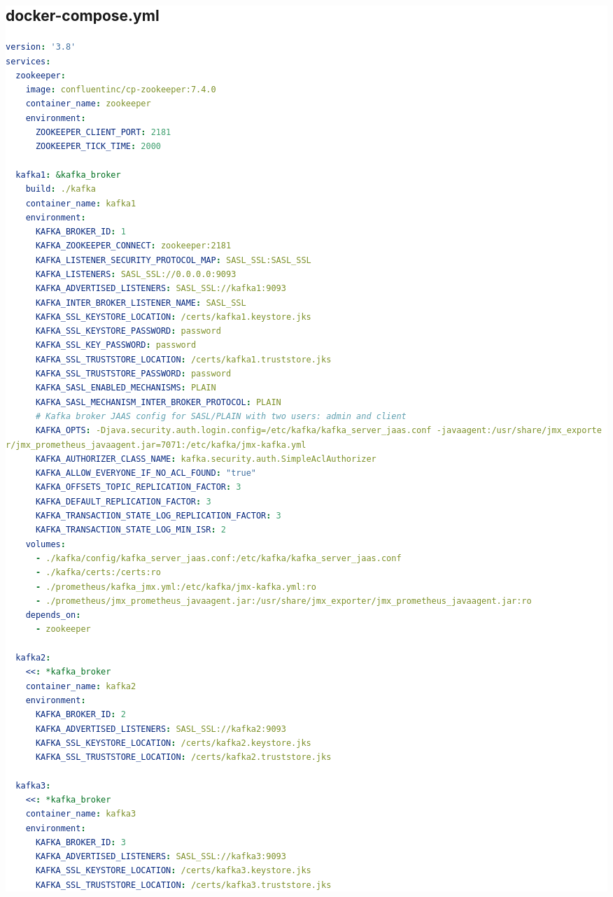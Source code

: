 ## docker-compose.yml
```yaml
version: '3.8'
services:
  zookeeper:
    image: confluentinc/cp-zookeeper:7.4.0
    container_name: zookeeper
    environment:
      ZOOKEEPER_CLIENT_PORT: 2181
      ZOOKEEPER_TICK_TIME: 2000

  kafka1: &kafka_broker
    build: ./kafka
    container_name: kafka1
    environment:
      KAFKA_BROKER_ID: 1
      KAFKA_ZOOKEEPER_CONNECT: zookeeper:2181
      KAFKA_LISTENER_SECURITY_PROTOCOL_MAP: SASL_SSL:SASL_SSL
      KAFKA_LISTENERS: SASL_SSL://0.0.0.0:9093
      KAFKA_ADVERTISED_LISTENERS: SASL_SSL://kafka1:9093
      KAFKA_INTER_BROKER_LISTENER_NAME: SASL_SSL
      KAFKA_SSL_KEYSTORE_LOCATION: /certs/kafka1.keystore.jks
      KAFKA_SSL_KEYSTORE_PASSWORD: password
      KAFKA_SSL_KEY_PASSWORD: password
      KAFKA_SSL_TRUSTSTORE_LOCATION: /certs/kafka1.truststore.jks
      KAFKA_SSL_TRUSTSTORE_PASSWORD: password
      KAFKA_SASL_ENABLED_MECHANISMS: PLAIN
      KAFKA_SASL_MECHANISM_INTER_BROKER_PROTOCOL: PLAIN
      # Kafka broker JAAS config for SASL/PLAIN with two users: admin and client
      KAFKA_OPTS: -Djava.security.auth.login.config=/etc/kafka/kafka_server_jaas.conf -javaagent:/usr/share/jmx_exporter/jmx_prometheus_javaagent.jar=7071:/etc/kafka/jmx-kafka.yml
      KAFKA_AUTHORIZER_CLASS_NAME: kafka.security.auth.SimpleAclAuthorizer
      KAFKA_ALLOW_EVERYONE_IF_NO_ACL_FOUND: "true"
      KAFKA_OFFSETS_TOPIC_REPLICATION_FACTOR: 3
      KAFKA_DEFAULT_REPLICATION_FACTOR: 3
      KAFKA_TRANSACTION_STATE_LOG_REPLICATION_FACTOR: 3
      KAFKA_TRANSACTION_STATE_LOG_MIN_ISR: 2
    volumes:
      - ./kafka/config/kafka_server_jaas.conf:/etc/kafka/kafka_server_jaas.conf
      - ./kafka/certs:/certs:ro
      - ./prometheus/kafka_jmx.yml:/etc/kafka/jmx-kafka.yml:ro
      - ./prometheus/jmx_prometheus_javaagent.jar:/usr/share/jmx_exporter/jmx_prometheus_javaagent.jar:ro
    depends_on:
      - zookeeper

  kafka2:
    <<: *kafka_broker
    container_name: kafka2
    environment:
      KAFKA_BROKER_ID: 2
      KAFKA_ADVERTISED_LISTENERS: SASL_SSL://kafka2:9093
      KAFKA_SSL_KEYSTORE_LOCATION: /certs/kafka2.keystore.jks
      KAFKA_SSL_TRUSTSTORE_LOCATION: /certs/kafka2.truststore.jks

  kafka3:
    <<: *kafka_broker
    container_name: kafka3
    environment:
      KAFKA_BROKER_ID: 3
      KAFKA_ADVERTISED_LISTENERS: SASL_SSL://kafka3:9093
      KAFKA_SSL_KEYSTORE_LOCATION: /certs/kafka3.keystore.jks
      KAFKA_SSL_TRUSTSTORE_LOCATION: /certs/kafka3.truststore.jks
```